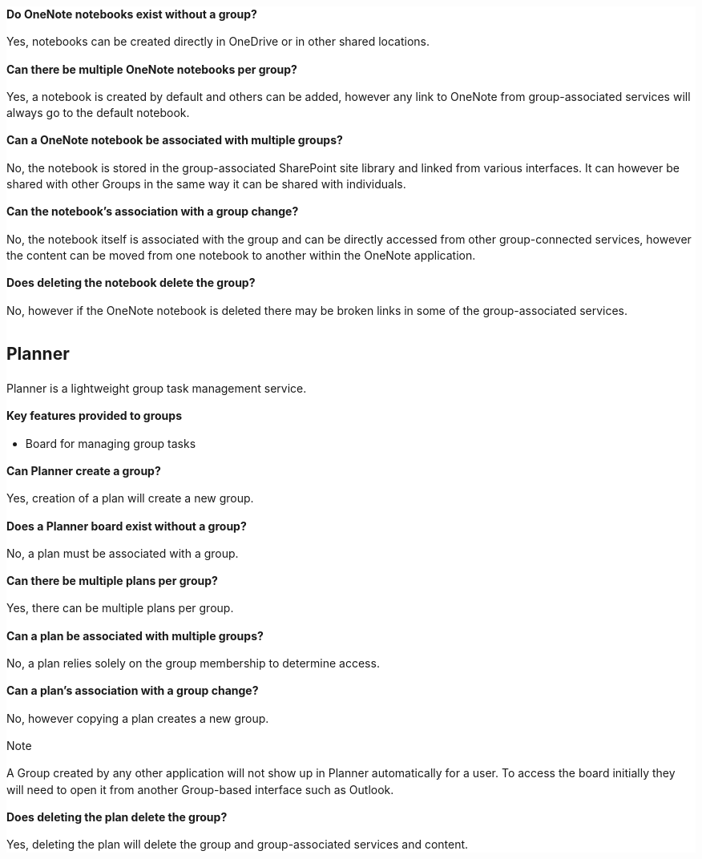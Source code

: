 **Do OneNote notebooks exist without a group?**

Yes, notebooks can be created directly in OneDrive or in other shared locations.

**Can there be multiple OneNote notebooks per group?**

Yes, a notebook is created by default and others can be added, however any link to OneNote from group-associated services will always go to the default notebook.

**Can a OneNote notebook be associated with multiple groups?**

No, the notebook is stored in the group-associated SharePoint site library and linked from various interfaces. It can however be shared with other Groups in the same way it can be shared with individuals.

**Can the notebook’s association with a group change?**

No, the notebook itself is associated with the group and can be directly accessed from other group-connected services, however the content can be moved from one notebook to another within the OneNote application.

**Does deleting the notebook delete the group?**

No, however if the OneNote notebook is deleted there may be broken links in some of the group-associated services.

## Planner

Planner is a lightweight  group task management service.

**Key features provided to groups**

- Board for managing group tasks

**Can Planner create a group?**

Yes, creation of a plan will create a new group.

**Does a Planner board exist without a group?**

No, a plan must be associated with a group.

**Can there be multiple plans per group?**

Yes, there can be multiple plans per group.

**Can a plan be associated with multiple groups?**

No, a plan relies solely on the group membership to determine access.

**Can a plan’s association with a group change?**

No, however copying a plan creates a new group.

> [!NOTE]
> A Group created by any other application will not show up in Planner automatically for a user. To access the board initially they will need to open it from another Group-based interface such as Outlook.

**Does deleting the plan delete the group?**

Yes, deleting the plan will delete the group and group-associated services and content.
